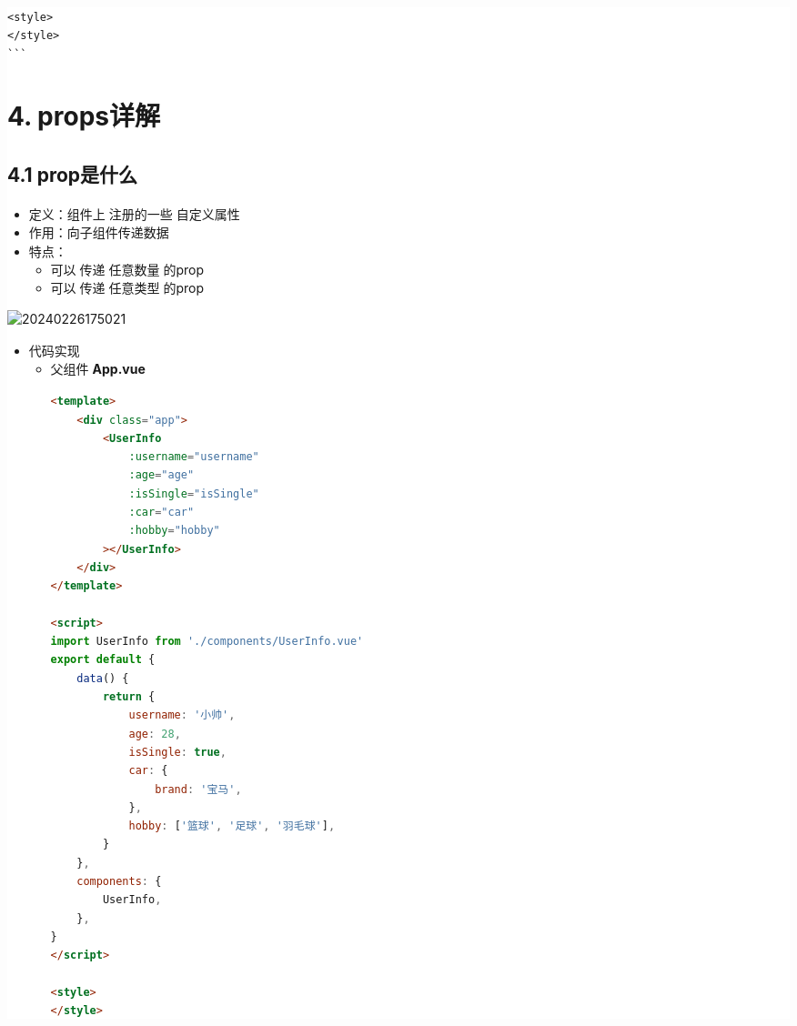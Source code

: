    <style>
    </style>
    ```

# 4. props详解
## 4.1 prop是什么
- 定义：组件上 注册的一些 自定义属性
- 作用：向子组件传递数据
- 特点：
  - 可以 传递 任意数量 的prop
  - 可以 传递 任意类型 的prop

![20240226175021](https://raw.githubusercontent.com/fannkaii/MyPicBed/master/images/20240226175021.png)

- 代码实现
  - 父组件 **App.vue**
    ```html
    <template>
        <div class="app">
            <UserInfo
                :username="username"
                :age="age"
                :isSingle="isSingle"
                :car="car"
                :hobby="hobby"
            ></UserInfo>
        </div>
    </template>

    <script>
    import UserInfo from './components/UserInfo.vue'
    export default {
        data() {
            return {
                username: '小帅',
                age: 28,
                isSingle: true,
                car: {
                    brand: '宝马',
                },
                hobby: ['篮球', '足球', '羽毛球'],
            }
        },
        components: {
            UserInfo,
        },
    }
    </script>

    <style>
    </style>
    ```
